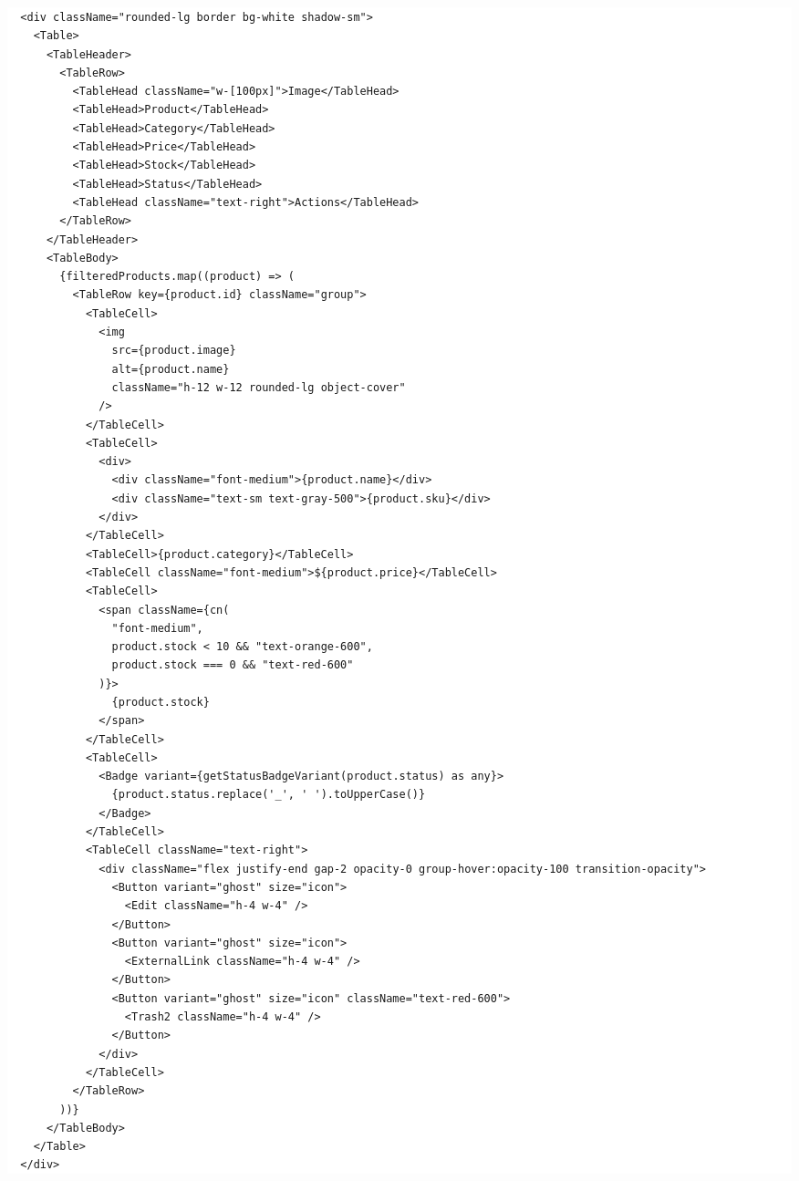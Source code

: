       <div className="rounded-lg border bg-white shadow-sm">
        <Table>
          <TableHeader>
            <TableRow>
              <TableHead className="w-[100px]">Image</TableHead>
              <TableHead>Product</TableHead>
              <TableHead>Category</TableHead>
              <TableHead>Price</TableHead>
              <TableHead>Stock</TableHead>
              <TableHead>Status</TableHead>
              <TableHead className="text-right">Actions</TableHead>
            </TableRow>
          </TableHeader>
          <TableBody>
            {filteredProducts.map((product) => (
              <TableRow key={product.id} className="group">
                <TableCell>
                  <img
                    src={product.image}
                    alt={product.name}
                    className="h-12 w-12 rounded-lg object-cover"
                  />
                </TableCell>
                <TableCell>
                  <div>
                    <div className="font-medium">{product.name}</div>
                    <div className="text-sm text-gray-500">{product.sku}</div>
                  </div>
                </TableCell>
                <TableCell>{product.category}</TableCell>
                <TableCell className="font-medium">${product.price}</TableCell>
                <TableCell>
                  <span className={cn(
                    "font-medium",
                    product.stock < 10 && "text-orange-600",
                    product.stock === 0 && "text-red-600"
                  )}>
                    {product.stock}
                  </span>
                </TableCell>
                <TableCell>
                  <Badge variant={getStatusBadgeVariant(product.status) as any}>
                    {product.status.replace('_', ' ').toUpperCase()}
                  </Badge>
                </TableCell>
                <TableCell className="text-right">
                  <div className="flex justify-end gap-2 opacity-0 group-hover:opacity-100 transition-opacity">
                    <Button variant="ghost" size="icon">
                      <Edit className="h-4 w-4" />
                    </Button>
                    <Button variant="ghost" size="icon">
                      <ExternalLink className="h-4 w-4" />
                    </Button>
                    <Button variant="ghost" size="icon" className="text-red-600">
                      <Trash2 className="h-4 w-4" />
                    </Button>
                  </div>
                </TableCell>
              </TableRow>
            ))}
          </TableBody>
        </Table>
      </div>